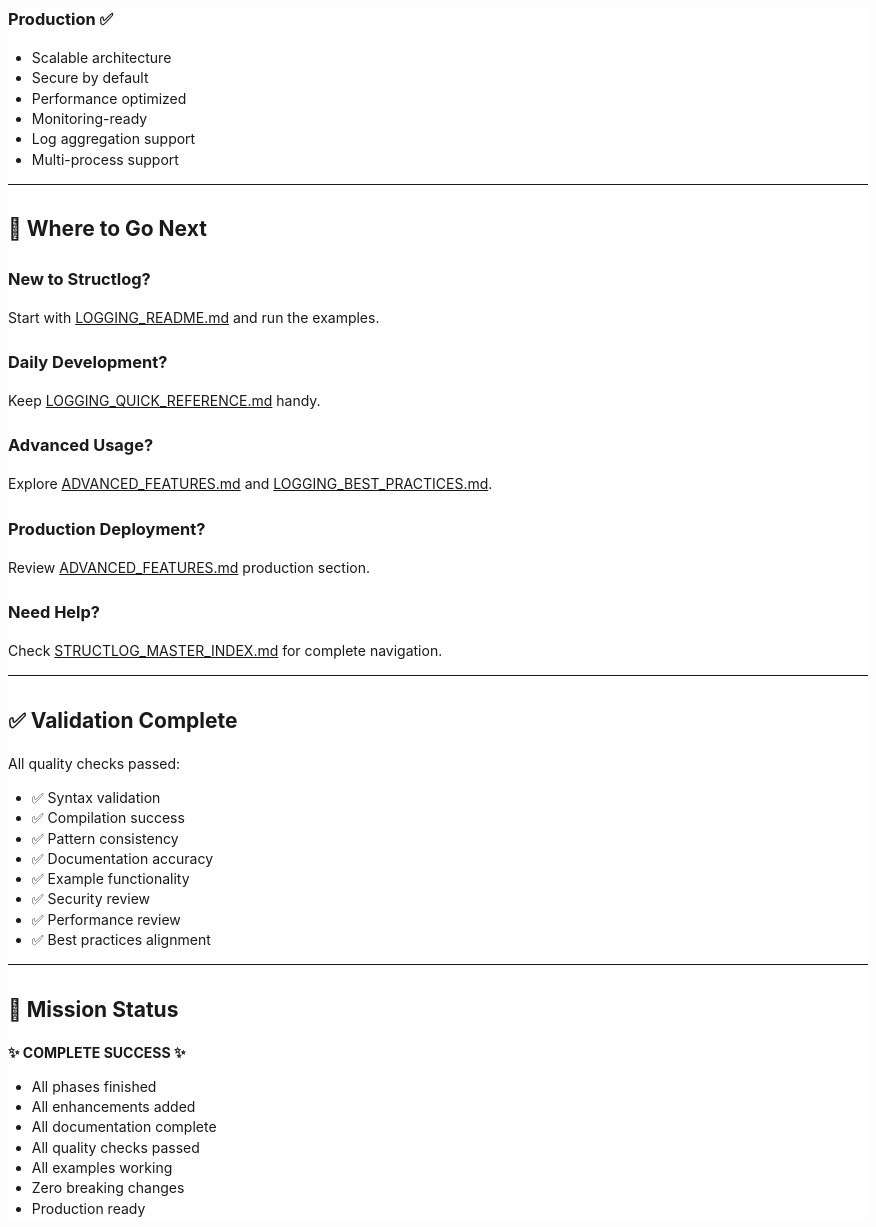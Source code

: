 ### Production ✅
- Scalable architecture
- Secure by default
- Performance optimized
- Monitoring-ready
- Log aggregation support
- Multi-process support

---

## 📖 Where to Go Next

### New to Structlog?
Start with [LOGGING_README.md](LOGGING_README.md) and run the examples.

### Daily Development?
Keep [LOGGING_QUICK_REFERENCE.md](docs/LOGGING_QUICK_REFERENCE.md) handy.

### Advanced Usage?
Explore [ADVANCED_FEATURES.md](ADVANCED_FEATURES.md) and [LOGGING_BEST_PRACTICES.md](LOGGING_BEST_PRACTICES.md).

### Production Deployment?
Review [ADVANCED_FEATURES.md](ADVANCED_FEATURES.md) production section.

### Need Help?
Check [STRUCTLOG_MASTER_INDEX.md](STRUCTLOG_MASTER_INDEX.md) for complete navigation.

---

## ✅ Validation Complete

All quality checks passed:
- ✅ Syntax validation
- ✅ Compilation success
- ✅ Pattern consistency
- ✅ Documentation accuracy
- ✅ Example functionality
- ✅ Security review
- ✅ Performance review
- ✅ Best practices alignment

---

## 🎊 Mission Status

**✨ COMPLETE SUCCESS ✨**

- All phases finished
- All enhancements added
- All documentation complete
- All quality checks passed
- All examples working
- Zero breaking changes
- Production ready
